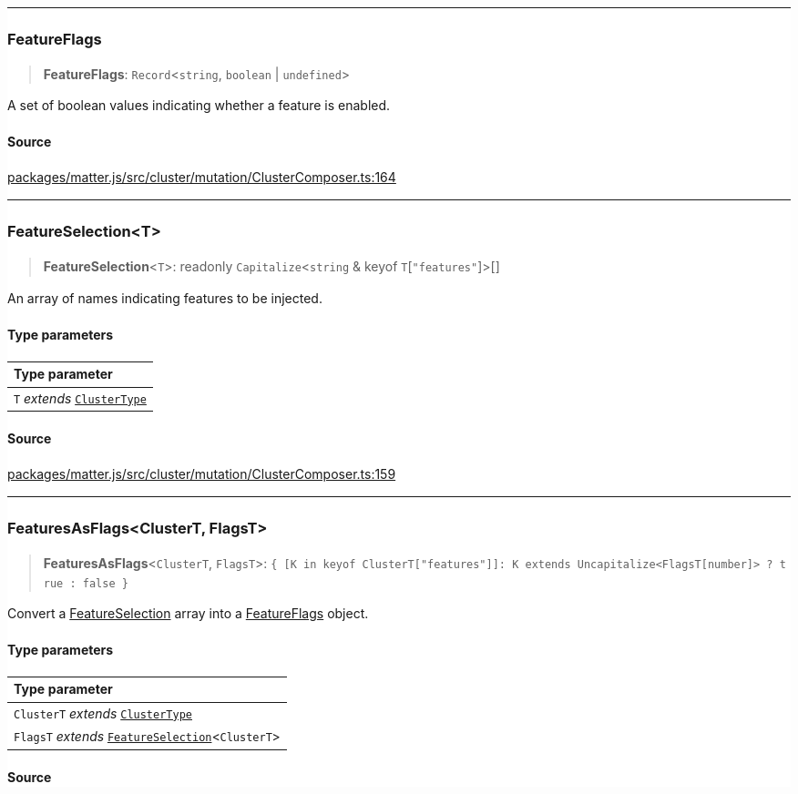 ***

### FeatureFlags

> **FeatureFlags**: `Record`\<`string`, `boolean` \| `undefined`\>

A set of boolean values indicating whether a feature is enabled.

#### Source

[packages/matter.js/src/cluster/mutation/ClusterComposer.ts:164](https://github.com/project-chip/matter.js/blob/7a8cbb56b87d4ccf34bec5a9a95ab40a1711324f/packages/matter.js/src/cluster/mutation/ClusterComposer.ts#L164)

***

### FeatureSelection\<T\>

> **FeatureSelection**\<`T`\>: readonly `Capitalize`\<`string` & keyof `T`\[`"features"`\]\>[]

An array of names indicating features to be injected.

#### Type parameters

| Type parameter |
| :------ |
| `T` *extends* [`ClusterType`](../../interfaces/ClusterType.md) |

#### Source

[packages/matter.js/src/cluster/mutation/ClusterComposer.ts:159](https://github.com/project-chip/matter.js/blob/7a8cbb56b87d4ccf34bec5a9a95ab40a1711324f/packages/matter.js/src/cluster/mutation/ClusterComposer.ts#L159)

***

### FeaturesAsFlags\<ClusterT, FlagsT\>

> **FeaturesAsFlags**\<`ClusterT`, `FlagsT`\>: `{ [K in keyof ClusterT["features"]]: K extends Uncapitalize<FlagsT[number]> ? true : false }`

Convert a [FeatureSelection](README.md#featureselectiont) array into a [FeatureFlags](README.md#featureflags)
object.

#### Type parameters

| Type parameter |
| :------ |
| `ClusterT` *extends* [`ClusterType`](../../interfaces/ClusterType.md) |
| `FlagsT` *extends* [`FeatureSelection`](README.md#featureselectiont)\<`ClusterT`\> |

#### Source
